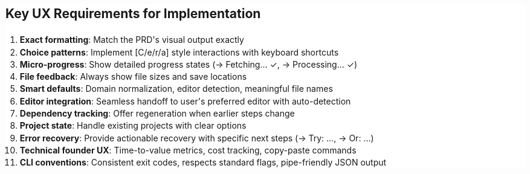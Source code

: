 ## Key UX Requirements for Implementation

1. **Exact formatting**: Match the PRD's visual output exactly
2. **Choice patterns**: Implement [C/e/r/a] style interactions with keyboard shortcuts
3. **Micro-progress**: Show detailed progress states (→ Fetching... ✓, → Processing... ✓)
4. **File feedback**: Always show file sizes and save locations
5. **Smart defaults**: Domain normalization, editor detection, meaningful file names
6. **Editor integration**: Seamless handoff to user's preferred editor with auto-detection
7. **Dependency tracking**: Offer regeneration when earlier steps change
8. **Project state**: Handle existing projects with clear options
9. **Error recovery**: Provide actionable recovery with specific next steps (→ Try: ..., → Or: ...)
10. **Technical founder UX**: Time-to-value metrics, cost tracking, copy-paste commands
11. **CLI conventions**: Consistent exit codes, respects standard flags, pipe-friendly JSON output